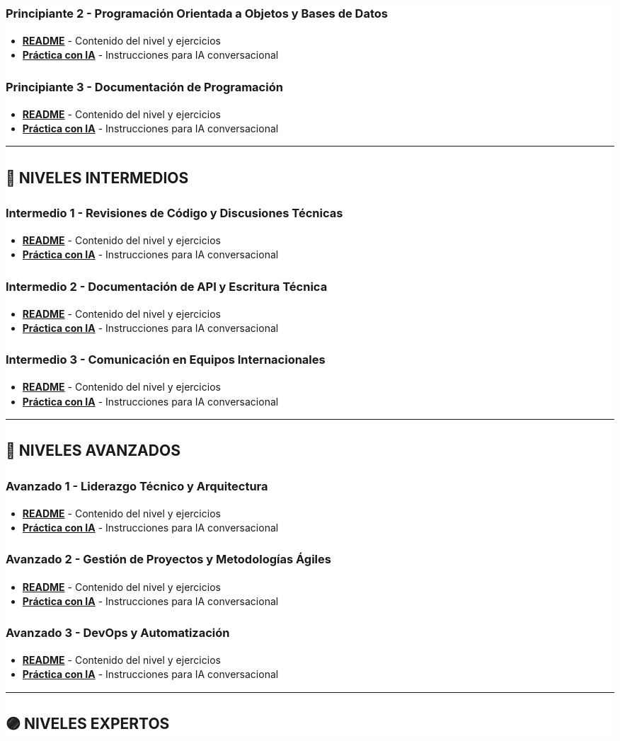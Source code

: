 ### **Principiante 2 - Programación Orientada a Objetos y Bases de Datos**
- [**README**](beginner_2/README.md) - Contenido del nivel y ejercicios
- [**Práctica con IA**](beginner_2/PRACTICA_IA.md) - Instrucciones para IA conversacional

### **Principiante 3 - Documentación de Programación**
- [**README**](beginner_3/README.md) - Contenido del nivel y ejercicios
- [**Práctica con IA**](beginner_3/PRACTICA_IA.md) - Instrucciones para IA conversacional

---

## 🔶 **NIVELES INTERMEDIOS**

### **Intermedio 1 - Revisiones de Código y Discusiones Técnicas**
- [**README**](intermediate_1/README.md) - Contenido del nivel y ejercicios
- [**Práctica con IA**](intermediate_1/PRACTICA_IA.md) - Instrucciones para IA conversacional

### **Intermedio 2 - Documentación de API y Escritura Técnica**
- [**README**](intermediate_2/README.md) - Contenido del nivel y ejercicios
- [**Práctica con IA**](intermediate_2/PRACTICA_IA.md) - Instrucciones para IA conversacional

### **Intermedio 3 - Comunicación en Equipos Internacionales**
- [**README**](intermediate_3/README.md) - Contenido del nivel y ejercicios
- [**Práctica con IA**](intermediate_3/PRACTICA_IA.md) - Instrucciones para IA conversacional

---

## 🔴 **NIVELES AVANZADOS**

### **Avanzado 1 - Liderazgo Técnico y Arquitectura**
- [**README**](advanced_1/README.md) - Contenido del nivel y ejercicios
- [**Práctica con IA**](advanced_1/PRACTICA_IA.md) - Instrucciones para IA conversacional

### **Avanzado 2 - Gestión de Proyectos y Metodologías Ágiles**
- [**README**](advanced_2/README.md) - Contenido del nivel y ejercicios
- [**Práctica con IA**](advanced_2/PRACTICA_IA.md) - Instrucciones para IA conversacional

### **Avanzado 3 - DevOps y Automatización**
- [**README**](advanced_3/README.md) - Contenido del nivel y ejercicios
- [**Práctica con IA**](advanced_3/PRACTICA_IA.md) - Instrucciones para IA conversacional

---

## 🟣 **NIVELES EXPERTOS**
